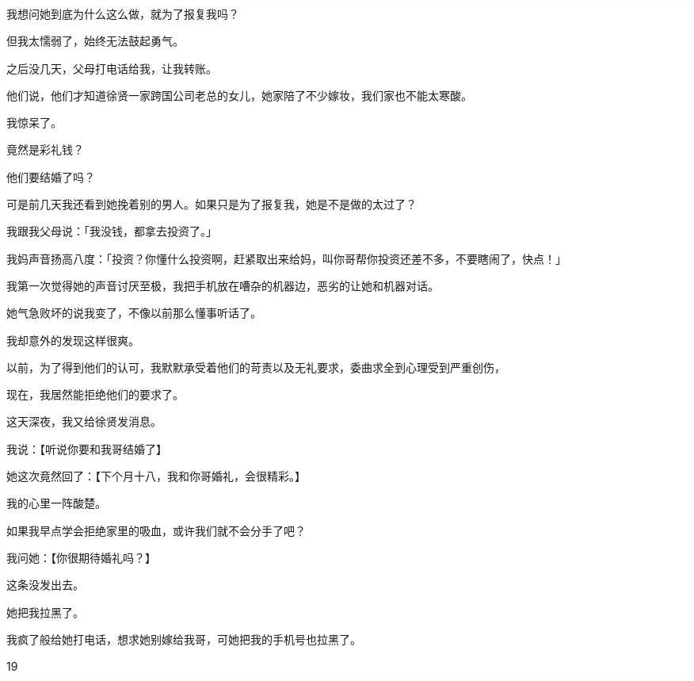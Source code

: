 我想问她到底为什么这么做，就为了报复我吗？


但我太懦弱了，始终无法鼓起勇气。


之后没几天，父母打电话给我，让我转账。


他们说，他们才知道徐贤一家跨国公司老总的女儿，她家陪了不少嫁妆，我们家也不能太寒酸。


我惊呆了。


竟然是彩礼钱？


他们要结婚了吗？


可是前几天我还看到她挽着别的男人。如果只是为了报复我，她是不是做的太过了？


我跟我父母说：「我没钱，都拿去投资了。」


我妈声音扬高八度：「投资？你懂什么投资啊，赶紧取出来给妈，叫你哥帮你投资还差不多，不要瞎闹了，快点！」


我第一次觉得她的声音讨厌至极，我把手机放在嘈杂的机器边，恶劣的让她和机器对话。


她气急败坏的说我变了，不像以前那么懂事听话了。


我却意外的发现这样很爽。


以前，为了得到他们的认可，我默默承受着他们的苛责以及无礼要求，委曲求全到心理受到严重创伤，


现在，我居然能拒绝他们的要求了。


这天深夜，我又给徐贤发消息。


我说：【听说你要和我哥结婚了】


她这次竟然回了：【下个月十八，我和你哥婚礼，会很精彩。】


我的心里一阵酸楚。


如果我早点学会拒绝家里的吸血，或许我们就不会分手了吧？


我问她：【你很期待婚礼吗？】


这条没发出去。


她把我拉黑了。


我疯了般给她打电话，想求她别嫁给我哥，可她把我的手机号也拉黑了。


19
